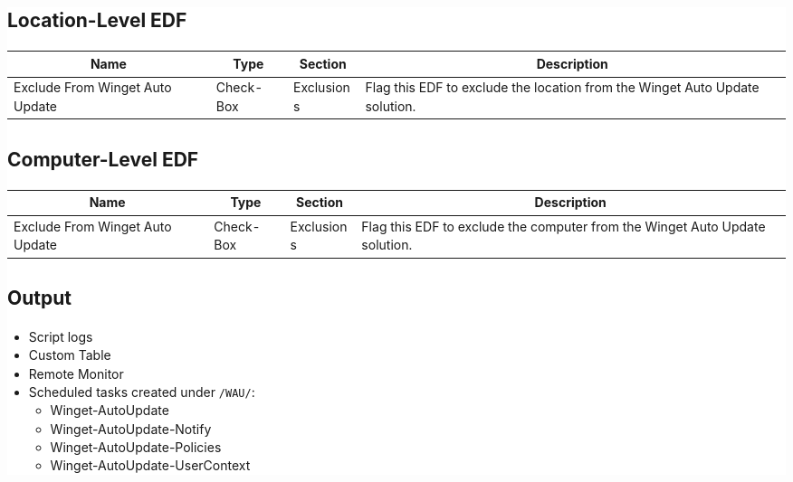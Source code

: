 ## Location-Level EDF

| Name                          | Type      | Section    | Description                                                                                      |
|-------------------------------|-----------|------------|--------------------------------------------------------------------------------------------------|
| Exclude From Winget Auto Update | Check-Box | Exclusions | Flag this EDF to exclude the location from the Winget Auto Update solution.                     |

## Computer-Level EDF

| Name                          | Type      | Section    | Description                                                                                      |
|-------------------------------|-----------|------------|--------------------------------------------------------------------------------------------------|
| Exclude From Winget Auto Update | Check-Box | Exclusions | Flag this EDF to exclude the computer from the Winget Auto Update solution.                     |

## Output

- Script logs  
- Custom Table  
- Remote Monitor  
- Scheduled tasks created under `/WAU/`:  
  - Winget-AutoUpdate  
  - Winget-AutoUpdate-Notify  
  - Winget-AutoUpdate-Policies  
  - Winget-AutoUpdate-UserContext  
